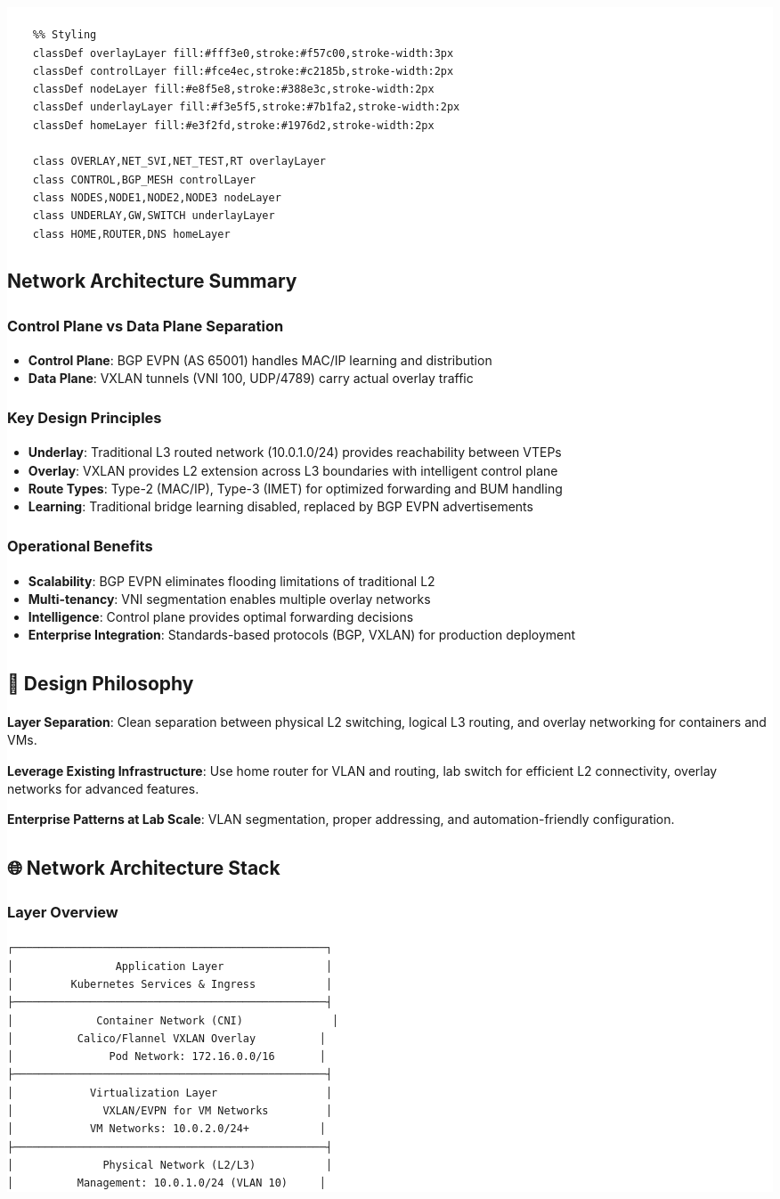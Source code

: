 ```mermaid

    %% Styling
    classDef overlayLayer fill:#fff3e0,stroke:#f57c00,stroke-width:3px
    classDef controlLayer fill:#fce4ec,stroke:#c2185b,stroke-width:2px
    classDef nodeLayer fill:#e8f5e8,stroke:#388e3c,stroke-width:2px
    classDef underlayLayer fill:#f3e5f5,stroke:#7b1fa2,stroke-width:2px
    classDef homeLayer fill:#e3f2fd,stroke:#1976d2,stroke-width:2px

    class OVERLAY,NET_SVI,NET_TEST,RT overlayLayer
    class CONTROL,BGP_MESH controlLayer
    class NODES,NODE1,NODE2,NODE3 nodeLayer
    class UNDERLAY,GW,SWITCH underlayLayer
    class HOME,ROUTER,DNS homeLayer
```

## Network Architecture Summary

### Control Plane vs Data Plane Separation
- **Control Plane**: BGP EVPN (AS 65001) handles MAC/IP learning and distribution
- **Data Plane**: VXLAN tunnels (VNI 100, UDP/4789) carry actual overlay traffic

### Key Design Principles
- **Underlay**: Traditional L3 routed network (10.0.1.0/24) provides reachability between VTEPs
- **Overlay**: VXLAN provides L2 extension across L3 boundaries with intelligent control plane
- **Route Types**: Type-2 (MAC/IP), Type-3 (IMET) for optimized forwarding and BUM handling
- **Learning**: Traditional bridge learning disabled, replaced by BGP EVPN advertisements

### Operational Benefits  
- **Scalability**: BGP EVPN eliminates flooding limitations of traditional L2
- **Multi-tenancy**: VNI segmentation enables multiple overlay networks
- **Intelligence**: Control plane provides optimal forwarding decisions
- **Enterprise Integration**: Standards-based protocols (BGP, VXLAN) for production deployment

## 🎯 Design Philosophy

**Layer Separation**: Clean separation between physical L2 switching, logical L3 routing, and overlay networking for containers and VMs.

**Leverage Existing Infrastructure**: Use home router for VLAN and routing, lab switch for efficient L2 connectivity, overlay networks for advanced features.

**Enterprise Patterns at Lab Scale**: VLAN segmentation, proper addressing, and automation-friendly configuration.

## 🌐 Network Architecture Stack

### Layer Overview
```
┌─────────────────────────────────────────────────┐
│                Application Layer                │
│         Kubernetes Services & Ingress           │
├─────────────────────────────────────────────────┤
│             Container Network (CNI)              │
│          Calico/Flannel VXLAN Overlay          │
│               Pod Network: 172.16.0.0/16       │
├─────────────────────────────────────────────────┤
│            Virtualization Layer                 │
│              VXLAN/EVPN for VM Networks         │
│            VM Networks: 10.0.2.0/24+           │
├─────────────────────────────────────────────────┤
│              Physical Network (L2/L3)           │
│          Management: 10.0.1.0/24 (VLAN 10)     │
```